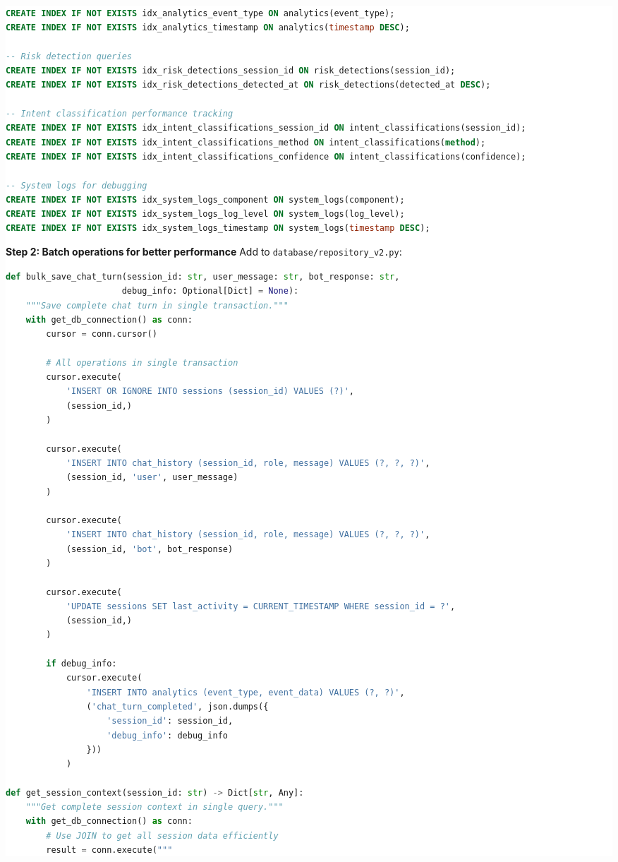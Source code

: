 ```sql
CREATE INDEX IF NOT EXISTS idx_analytics_event_type ON analytics(event_type);
CREATE INDEX IF NOT EXISTS idx_analytics_timestamp ON analytics(timestamp DESC);

-- Risk detection queries
CREATE INDEX IF NOT EXISTS idx_risk_detections_session_id ON risk_detections(session_id);
CREATE INDEX IF NOT EXISTS idx_risk_detections_detected_at ON risk_detections(detected_at DESC);

-- Intent classification performance tracking
CREATE INDEX IF NOT EXISTS idx_intent_classifications_session_id ON intent_classifications(session_id);
CREATE INDEX IF NOT EXISTS idx_intent_classifications_method ON intent_classifications(method);
CREATE INDEX IF NOT EXISTS idx_intent_classifications_confidence ON intent_classifications(confidence);

-- System logs for debugging
CREATE INDEX IF NOT EXISTS idx_system_logs_component ON system_logs(component);
CREATE INDEX IF NOT EXISTS idx_system_logs_log_level ON system_logs(log_level);
CREATE INDEX IF NOT EXISTS idx_system_logs_timestamp ON system_logs(timestamp DESC);
```

**Step 2: Batch operations for better performance**
Add to `database/repository_v2.py`:
```python
def bulk_save_chat_turn(session_id: str, user_message: str, bot_response: str, 
                       debug_info: Optional[Dict] = None):
    """Save complete chat turn in single transaction."""
    with get_db_connection() as conn:
        cursor = conn.cursor()
        
        # All operations in single transaction
        cursor.execute(
            'INSERT OR IGNORE INTO sessions (session_id) VALUES (?)',
            (session_id,)
        )
        
        cursor.execute(
            'INSERT INTO chat_history (session_id, role, message) VALUES (?, ?, ?)',
            (session_id, 'user', user_message)
        )
        
        cursor.execute(
            'INSERT INTO chat_history (session_id, role, message) VALUES (?, ?, ?)',
            (session_id, 'bot', bot_response)
        )
        
        cursor.execute(
            'UPDATE sessions SET last_activity = CURRENT_TIMESTAMP WHERE session_id = ?',
            (session_id,)
        )
        
        if debug_info:
            cursor.execute(
                'INSERT INTO analytics (event_type, event_data) VALUES (?, ?)',
                ('chat_turn_completed', json.dumps({
                    'session_id': session_id,
                    'debug_info': debug_info
                }))
            )

def get_session_context(session_id: str) -> Dict[str, Any]:
    """Get complete session context in single query."""
    with get_db_connection() as conn:
        # Use JOIN to get all session data efficiently  
        result = conn.execute("""
```